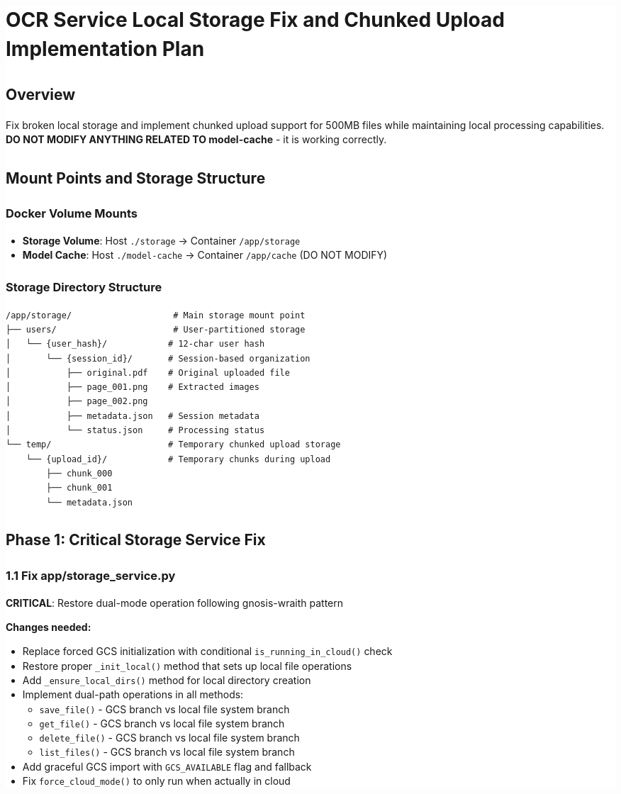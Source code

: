 # OCR Service Local Storage Fix and Chunked Upload Implementation Plan

## Overview
Fix broken local storage and implement chunked upload support for 500MB files while maintaining local processing capabilities. **DO NOT MODIFY ANYTHING RELATED TO model-cache** - it is working correctly.

## Mount Points and Storage Structure

### Docker Volume Mounts
- **Storage Volume**: Host `./storage` → Container `/app/storage`
- **Model Cache**: Host `./model-cache` → Container `/app/cache` (DO NOT MODIFY)

### Storage Directory Structure
```
/app/storage/                    # Main storage mount point
├── users/                       # User-partitioned storage
│   └── {user_hash}/            # 12-char user hash
│       └── {session_id}/       # Session-based organization
│           ├── original.pdf    # Original uploaded file
│           ├── page_001.png    # Extracted images
│           ├── page_002.png
│           ├── metadata.json   # Session metadata
│           └── status.json     # Processing status
└── temp/                       # Temporary chunked upload storage
    └── {upload_id}/            # Temporary chunks during upload
        ├── chunk_000
        ├── chunk_001
        └── metadata.json
```

## Phase 1: Critical Storage Service Fix

### 1.1 Fix app/storage_service.py
**CRITICAL**: Restore dual-mode operation following gnosis-wraith pattern

**Changes needed:**
- Replace forced GCS initialization with conditional `is_running_in_cloud()` check
- Restore proper `_init_local()` method that sets up local file operations
- Add `_ensure_local_dirs()` method for local directory creation
- Implement dual-path operations in all methods:
  - `save_file()` - GCS branch vs local file system branch
  - `get_file()` - GCS branch vs local file system branch  
  - `delete_file()` - GCS branch vs local file system branch
  - `list_files()` - GCS branch vs local file system branch
- Add graceful GCS import with `GCS_AVAILABLE` flag and fallback
- Fix `force_cloud_mode()` to only run when actually in cloud
